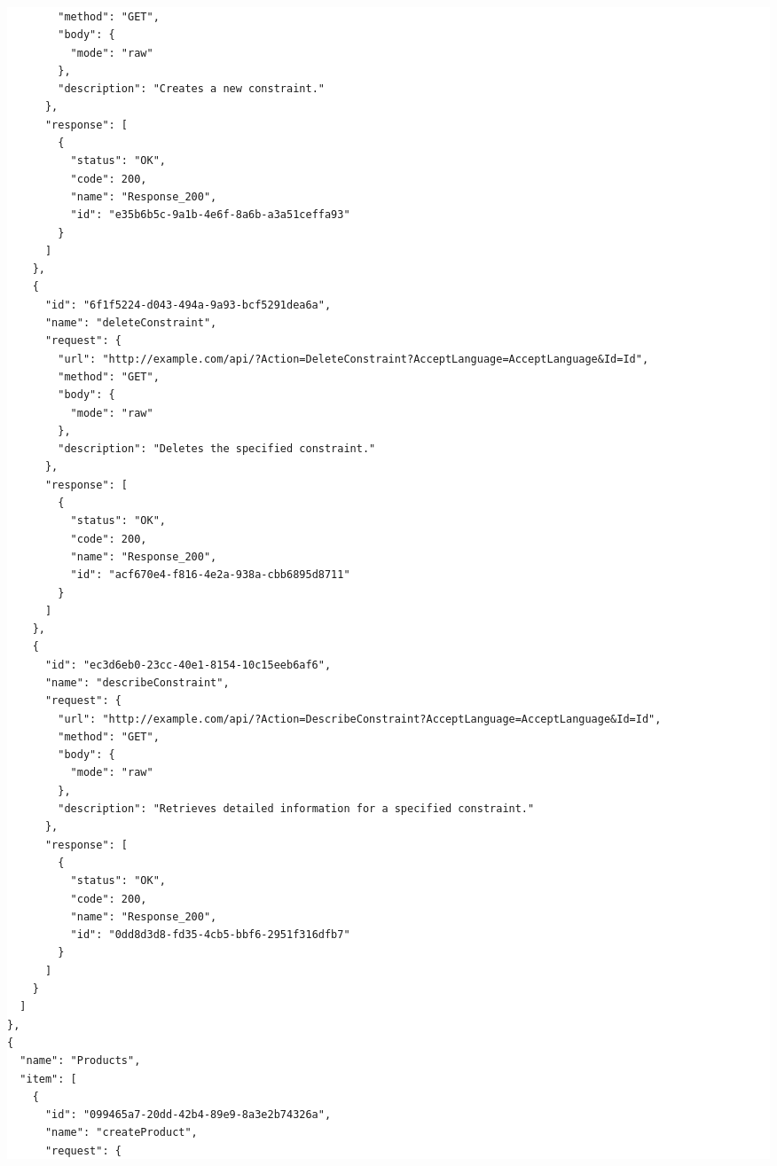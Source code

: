             "method": "GET",
            "body": {
              "mode": "raw"
            },
            "description": "Creates a new constraint."
          },
          "response": [
            {
              "status": "OK",
              "code": 200,
              "name": "Response_200",
              "id": "e35b6b5c-9a1b-4e6f-8a6b-a3a51ceffa93"
            }
          ]
        },
        {
          "id": "6f1f5224-d043-494a-9a93-bcf5291dea6a",
          "name": "deleteConstraint",
          "request": {
            "url": "http://example.com/api/?Action=DeleteConstraint?AcceptLanguage=AcceptLanguage&Id=Id",
            "method": "GET",
            "body": {
              "mode": "raw"
            },
            "description": "Deletes the specified constraint."
          },
          "response": [
            {
              "status": "OK",
              "code": 200,
              "name": "Response_200",
              "id": "acf670e4-f816-4e2a-938a-cbb6895d8711"
            }
          ]
        },
        {
          "id": "ec3d6eb0-23cc-40e1-8154-10c15eeb6af6",
          "name": "describeConstraint",
          "request": {
            "url": "http://example.com/api/?Action=DescribeConstraint?AcceptLanguage=AcceptLanguage&Id=Id",
            "method": "GET",
            "body": {
              "mode": "raw"
            },
            "description": "Retrieves detailed information for a specified constraint."
          },
          "response": [
            {
              "status": "OK",
              "code": 200,
              "name": "Response_200",
              "id": "0dd8d3d8-fd35-4cb5-bbf6-2951f316dfb7"
            }
          ]
        }
      ]
    },
    {
      "name": "Products",
      "item": [
        {
          "id": "099465a7-20dd-42b4-89e9-8a3e2b74326a",
          "name": "createProduct",
          "request": {
